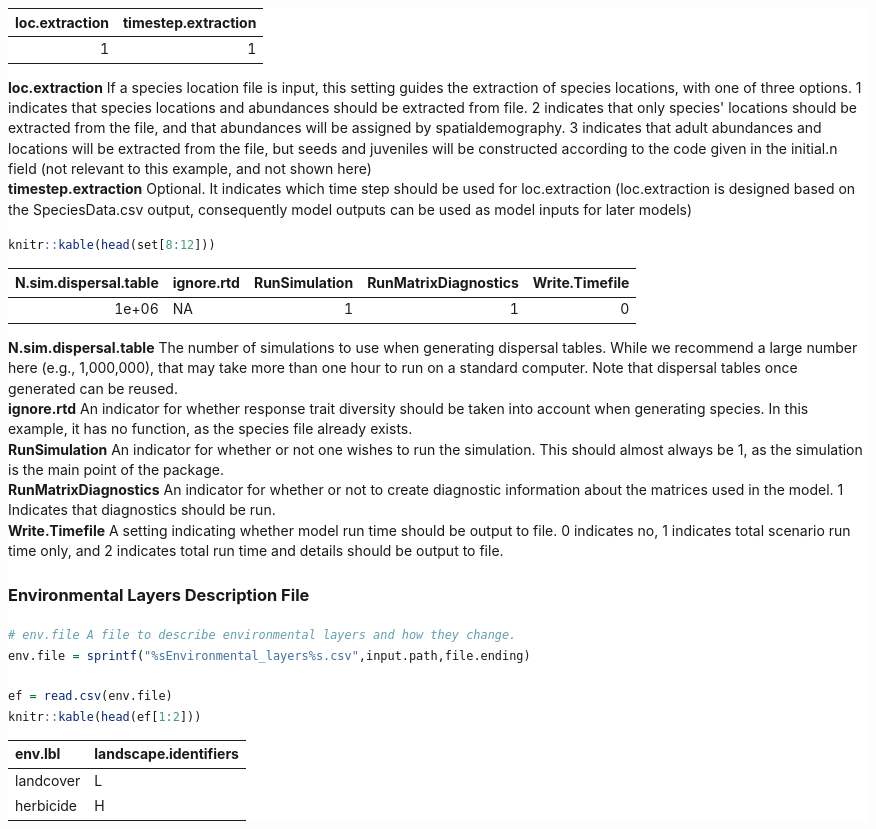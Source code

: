 

| loc.extraction| timestep.extraction|
|--------------:|-------------------:|
|              1|                   1|
  
**loc.extraction** If a species location file is input, this setting guides the extraction of species locations, with one of three options. 1 indicates that species locations and abundances should be extracted from file. 2 indicates that only species' locations should be extracted from the file, and that abundances will be assigned by spatialdemography. 3 indicates that adult abundances and locations will be extracted from the file, but seeds and juveniles will be constructed according to the code given in the initial.n field (not relevant to this example, and not shown here)  
**timestep.extraction** Optional. It indicates which time step should be used for loc.extraction (loc.extraction is designed based on the SpeciesData.csv output, consequently model outputs can be used as model inputs for later models)  
  

```r
knitr::kable(head(set[8:12]))
```



| N.sim.dispersal.table|ignore.rtd | RunSimulation| RunMatrixDiagnostics| Write.Timefile|
|---------------------:|:----------|-------------:|--------------------:|--------------:|
|                 1e+06|NA         |             1|                    1|              0|
  
**N.sim.dispersal.table** The number of simulations to use when generating dispersal tables. While we recommend a large number here (e.g., 1,000,000), that may take more than one hour to run on a standard computer. Note that dispersal tables once generated can be reused.  
**ignore.rtd** An indicator for whether response trait diversity should be taken into account when generating species. In this example, it has no function, as the species file already exists.  
**RunSimulation** An indicator for whether or not one wishes to run the simulation. This should almost always be 1, as the simulation is the main point of the package.  
**RunMatrixDiagnostics** An indicator for whether or not to create diagnostic information about the matrices used in the model. 1 Indicates that diagnostics should be run.  
**Write.Timefile** A setting indicating whether model run time should be output to file. 0 indicates no, 1 indicates total scenario run time only, and 2 indicates total run time and details should be output to file.  

### Environmental Layers Description File

```r
# env.file A file to describe environmental layers and how they change.
env.file = sprintf("%sEnvironmental_layers%s.csv",input.path,file.ending)

ef = read.csv(env.file)
knitr::kable(head(ef[1:2]))
```



|env.lbl   |landscape.identifiers |
|:---------|:---------------------|
|landcover |L                     |
|herbicide |H                     |
  